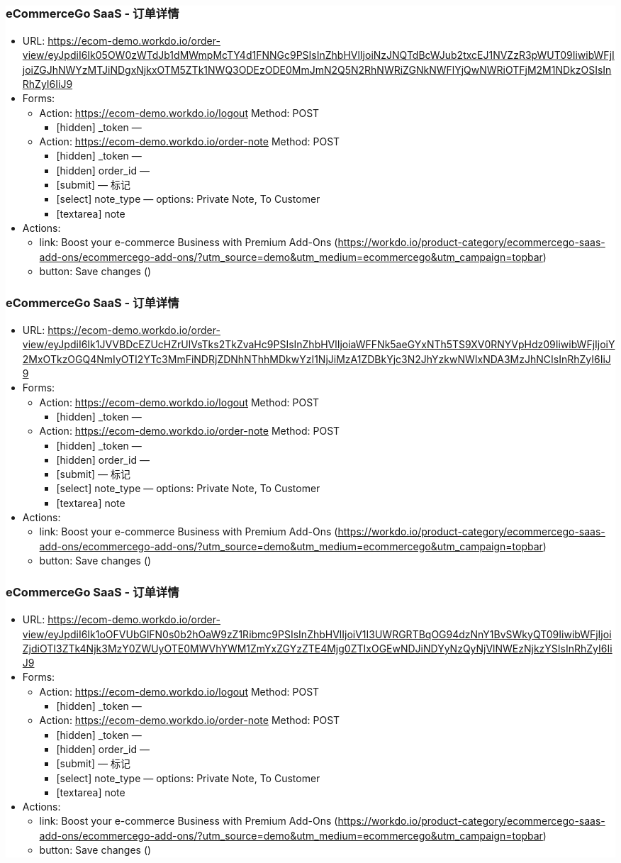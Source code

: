 ### eCommerceGo SaaS - 订单详情
- URL: https://ecom-demo.workdo.io/order-view/eyJpdiI6Ik05OW0zWTdJb1dMWmpMcTY4d1FNNGc9PSIsInZhbHVlIjoiNzJNQTdBcWJub2txcEJ1NVZzR3pWUT09IiwibWFjIjoiZGJhNWYzMTJiNDgxNjkxOTM5ZTk1NWQ3ODEzODE0MmJmN2Q5N2RhNWRiZGNkNWFlYjQwNWRiOTFjM2M1NDkzOSIsInRhZyI6IiJ9
- Forms:
  - Action: https://ecom-demo.workdo.io/logout Method: POST
    - [hidden] _token — 
  - Action: https://ecom-demo.workdo.io/order-note Method: POST
    - [hidden] _token — 
    - [hidden] order_id — 
    - [submit]  — 标记
    - [select] note_type — options: Private Note, To Customer
    - [textarea] note
- Actions:
  - link: Boost your e-commerce Business with Premium Add-Ons (https://workdo.io/product-category/ecommercego-saas-add-ons/ecommercego-add-ons/?utm_source=demo&utm_medium=ecommercego&utm_campaign=topbar)
  - button: Save changes ()

### eCommerceGo SaaS - 订单详情
- URL: https://ecom-demo.workdo.io/order-view/eyJpdiI6Ik1JVVBDcEZUcHZrUlVsTks2TkZvaHc9PSIsInZhbHVlIjoiaWFFNk5aeGYxNTh5TS9XV0RNYVpHdz09IiwibWFjIjoiY2MxOTkzOGQ4NmIyOTI2YTc3MmFiNDRjZDNhNThhMDkwYzI1NjJiMzA1ZDBkYjc3N2JhYzkwNWIxNDA3MzJhNCIsInRhZyI6IiJ9
- Forms:
  - Action: https://ecom-demo.workdo.io/logout Method: POST
    - [hidden] _token — 
  - Action: https://ecom-demo.workdo.io/order-note Method: POST
    - [hidden] _token — 
    - [hidden] order_id — 
    - [submit]  — 标记
    - [select] note_type — options: Private Note, To Customer
    - [textarea] note
- Actions:
  - link: Boost your e-commerce Business with Premium Add-Ons (https://workdo.io/product-category/ecommercego-saas-add-ons/ecommercego-add-ons/?utm_source=demo&utm_medium=ecommercego&utm_campaign=topbar)
  - button: Save changes ()

### eCommerceGo SaaS - 订单详情
- URL: https://ecom-demo.workdo.io/order-view/eyJpdiI6Ik1oOFVUbGlFN0s0b2hOaW9zZ1Ribmc9PSIsInZhbHVlIjoiV1I3UWRGRTBqOG94dzNnY1BvSWkyQT09IiwibWFjIjoiZjdiOTI3ZTk4Njk3MzY0ZWUyOTE0MWVhYWM1ZmYxZGYzZTE4Mjg0ZTIxOGEwNDJiNDYyNzQyNjVlNWEzNjkzYSIsInRhZyI6IiJ9
- Forms:
  - Action: https://ecom-demo.workdo.io/logout Method: POST
    - [hidden] _token — 
  - Action: https://ecom-demo.workdo.io/order-note Method: POST
    - [hidden] _token — 
    - [hidden] order_id — 
    - [submit]  — 标记
    - [select] note_type — options: Private Note, To Customer
    - [textarea] note
- Actions:
  - link: Boost your e-commerce Business with Premium Add-Ons (https://workdo.io/product-category/ecommercego-saas-add-ons/ecommercego-add-ons/?utm_source=demo&utm_medium=ecommercego&utm_campaign=topbar)
  - button: Save changes ()
